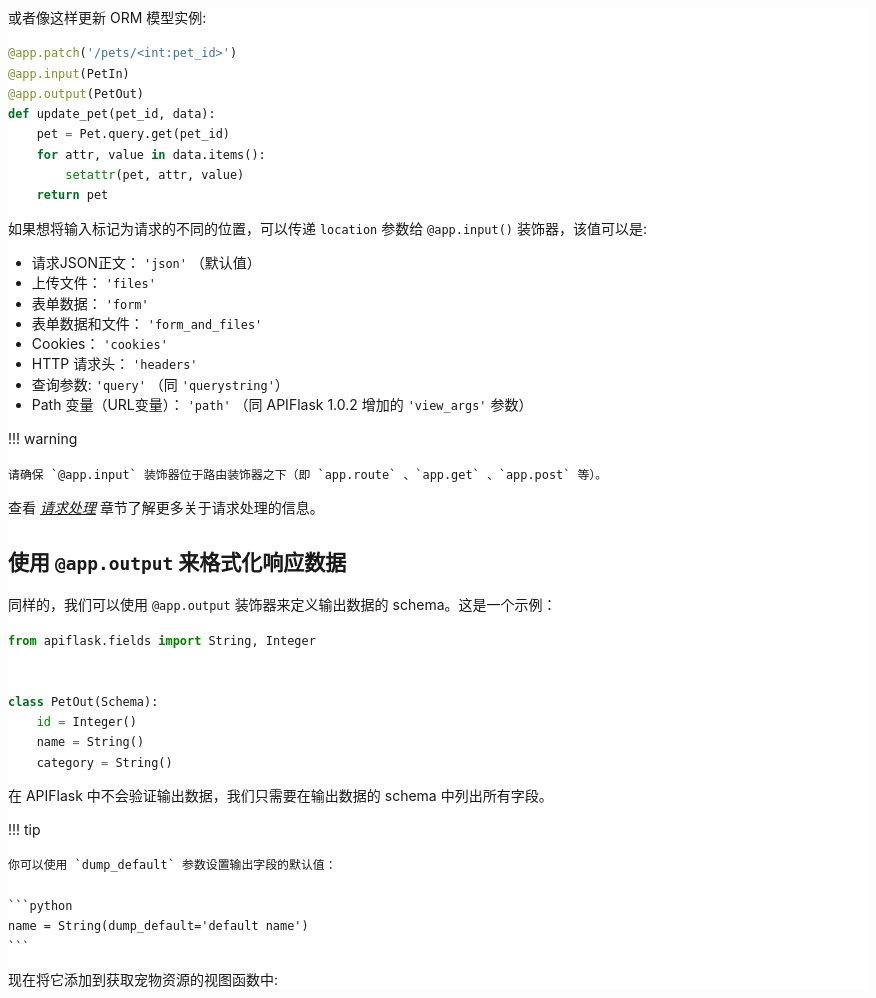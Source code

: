 或者像这样更新 ORM 模型实例:

```python hl_lines="6 7"
@app.patch('/pets/<int:pet_id>')
@app.input(PetIn)
@app.output(PetOut)
def update_pet(pet_id, data):
    pet = Pet.query.get(pet_id)
    for attr, value in data.items():
        setattr(pet, attr, value)
    return pet
```

如果想将输入标记为请求的不同的位置，可以传递 `location` 参数给 `@app.input()` 装饰器，该值可以是:

- 请求JSON正文： `'json'` （默认值）
- 上传文件： `'files'`
- 表单数据： `'form'`
- 表单数据和文件： `'form_and_files'`
- Cookies： `'cookies'`
- HTTP 请求头： `'headers'`
- 查询参数: `'query'` （同 `'querystring'`）
- Path 变量（URL变量）： `'path'` （同 APIFlask 1.0.2 增加的 `'view_args'` 参数）

!!! warning

    请确保 `@app.input` 装饰器位于路由装饰器之下（即 `app.route` 、`app.get` 、`app.post` 等）。


查看 *[请求处理](/request)* 章节了解更多关于请求处理的信息。


## 使用 `@app.output` 来格式化响应数据

同样的，我们可以使用 `@app.output` 装饰器来定义输出数据的 schema。这是一个示例：

```python
from apiflask.fields import String, Integer


class PetOut(Schema):
    id = Integer()
    name = String()
    category = String()
```

在 APIFlask 中不会验证输出数据，我们只需要在输出数据的 schema 中列出所有字段。

!!! tip

    你可以使用 `dump_default` 参数设置输出字段的默认值：

    ```python
    name = String(dump_default='default name')
    ```

现在将它添加到获取宠物资源的视图函数中:

